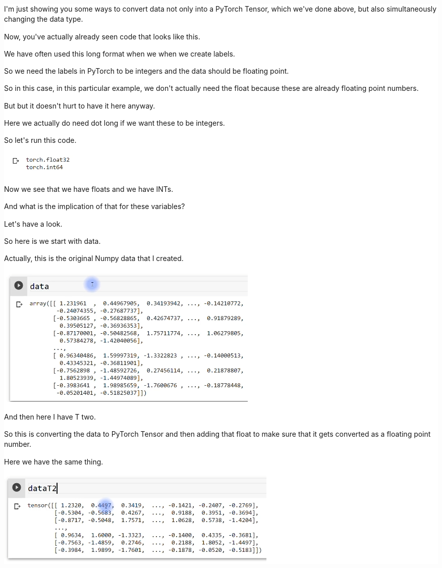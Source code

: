 I'm just showing you some ways to convert data not only into a PyTorch Tensor, which we've done above, but also simultaneously changing the data type.

Now, you've actually already seen code that looks like this.

We have often used this long format when we when we create labels.

So we need the labels in PyTorch to be integers and the data should be floating point.

So in this case, in this particular example, we don't actually need the float because these are already floating point numbers.

But but it doesn't hurt to have it here anyway.

Here we actually do need dot long if we want these to be integers.

So let's run this code.

![](.md/README3.md/2023-07-23-07-27-04.png)

Now we see that we have floats and we have INTs.

And what is the implication of that for these variables?

Let's have a look.

So here is we start with data.

Actually, this is the original Numpy data that I created.

![](.md/README3.md/2023-07-23-07-27-22.png)

And then here I have T two.

So this is converting the data to PyTorch Tensor and then adding that float to make sure that it gets converted as a floating point number.

Here we have the same thing.

![](.md/README3.md/2023-07-23-07-27-44.png)
